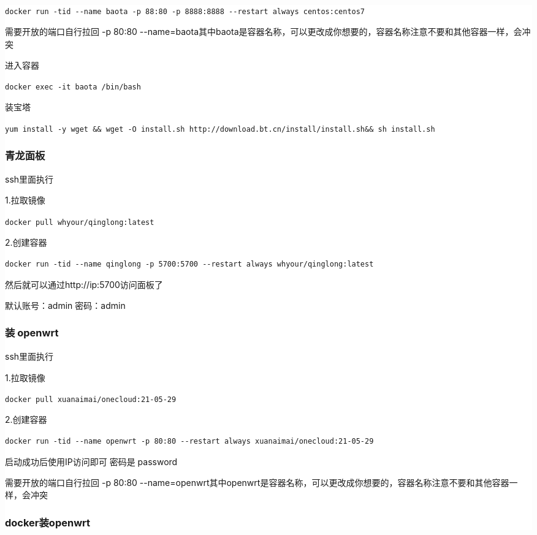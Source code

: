 ```
docker run -tid --name baota -p 88:80 -p 8888:8888 --restart always centos:centos7
```

需要开放的端口自行拉回 -p 80:80 --name=baota其中baota是容器名称，可以更改成你想要的，容器名称注意不要和其他容器一样，会冲突

进入容器

```
docker exec -it baota /bin/bash
```

装宝塔

```
yum install -y wget && wget -O install.sh http://download.bt.cn/install/install.sh&& sh install.sh
```



### 青龙面板 

ssh里面执行

1.拉取镜像

```
docker pull whyour/qinglong:latest
```

2.创建容器

```
docker run -tid --name qinglong -p 5700:5700 --restart always whyour/qinglong:latest
```

然后就可以通过http://ip:5700访问面板了

默认账号：admin 密码：admin

### 装 openwrt 

ssh里面执行

1.拉取镜像

```
docker pull xuanaimai/onecloud:21-05-29
```



2.创建容器

```
docker run -tid --name openwrt -p 80:80 --restart always xuanaimai/onecloud:21-05-29
```


启动成功后使用IP访问即可 密码是 password

需要开放的端口自行拉回 -p 80:80 --name=openwrt其中openwrt是容器名称，可以更改成你想要的，容器名称注意不要和其他容器一样，会冲突

### docker装openwrt

